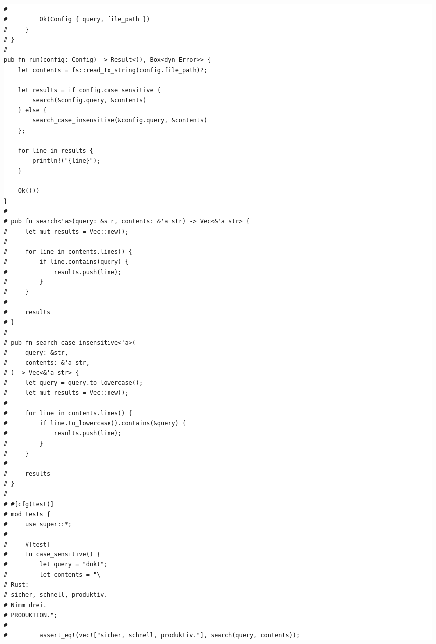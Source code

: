 ```rust,does_not_compile
#
#         Ok(Config { query, file_path })
#     }
# }
#
pub fn run(config: Config) -> Result<(), Box<dyn Error>> {
    let contents = fs::read_to_string(config.file_path)?;

    let results = if config.case_sensitive {
        search(&config.query, &contents)
    } else {
        search_case_insensitive(&config.query, &contents)
    };

    for line in results {
        println!("{line}");
    }

    Ok(())
}
#
# pub fn search<'a>(query: &str, contents: &'a str) -> Vec<&'a str> {
#     let mut results = Vec::new();
#
#     for line in contents.lines() {
#         if line.contains(query) {
#             results.push(line);
#         }
#     }
#
#     results
# }
#
# pub fn search_case_insensitive<'a>(
#     query: &str,
#     contents: &'a str,
# ) -> Vec<&'a str> {
#     let query = query.to_lowercase();
#     let mut results = Vec::new();
#
#     for line in contents.lines() {
#         if line.to_lowercase().contains(&query) {
#             results.push(line);
#         }
#     }
#
#     results
# }
#
# #[cfg(test)]
# mod tests {
#     use super::*;
#
#     #[test]
#     fn case_sensitive() {
#         let query = "dukt";
#         let contents = "\
# Rust:
# sicher, schnell, produktiv.
# Nimm drei.
# PRODUKTION.";
#
#         assert_eq!(vec!["sicher, schnell, produktiv."], search(query, contents));
```